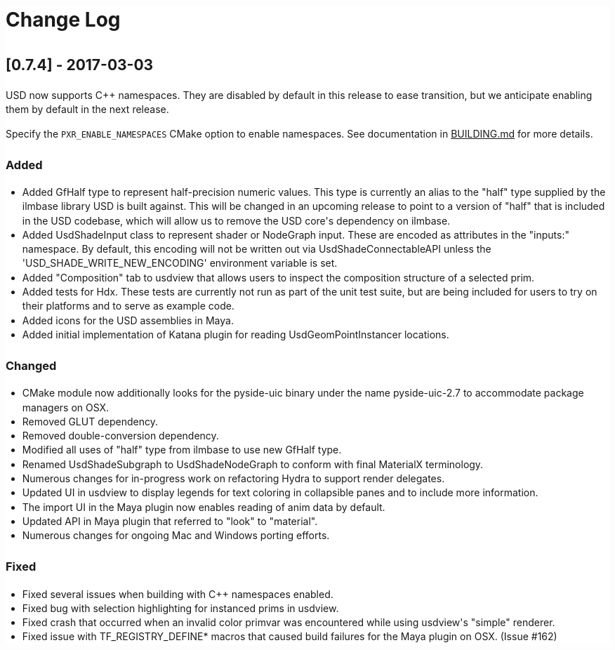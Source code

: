 # Change Log

## [0.7.4] - 2017-03-03

USD now supports C++ namespaces. They are disabled by default in this release
to ease transition, but we anticipate enabling them by default in the next 
release. 

Specify the `PXR_ENABLE_NAMESPACES` CMake option to enable namespaces.
See documentation in [BUILDING.md](BUILDING.md#c-namespace-configuration) for more details.

### Added
- Added GfHalf type to represent half-precision numeric values. This type 
  is currently an alias to the "half" type supplied by the ilmbase library 
  USD is built against. This will be changed in an upcoming release to point 
  to a version of "half" that is included in the USD codebase, which will
  allow us to remove the USD core's dependency on ilmbase.
- Added UsdShadeInput class to represent shader or NodeGraph input.
  These are encoded as attributes in the "inputs:" namespace. By default, 
  this encoding will not be written out via UsdShadeConnectableAPI unless 
  the 'USD_SHADE_WRITE_NEW_ENCODING' environment variable is set.
- Added "Composition" tab to usdview that allows users to inspect the 
  composition structure of a selected prim.
- Added tests for Hdx. These tests are currently not run as part of the unit 
  test suite, but are being included for users to try on their platforms and 
  to serve as example code.
- Added icons for the USD assemblies in Maya.
- Added initial implementation of Katana plugin for reading 
  UsdGeomPointInstancer locations. 

### Changed
- CMake module now additionally looks for the pyside-uic binary under the name 
  pyside-uic-2.7 to accommodate package managers on OSX.
- Removed GLUT dependency.
- Removed double-conversion dependency.
- Modified all uses of "half" type from ilmbase to use new GfHalf type.
- Renamed UsdShadeSubgraph to UsdShadeNodeGraph to conform with final
  MaterialX terminology.
- Numerous changes for in-progress work on refactoring Hydra to support render 
  delegates.
- Updated UI in usdview to display legends for text coloring in collapsible 
  panes and to include more information.
- The import UI in the Maya plugin now enables reading of anim data by default.
- Updated API in Maya plugin that referred to "look" to "material".
- Numerous changes for ongoing Mac and Windows porting efforts.

### Fixed
- Fixed several issues when building with C++ namespaces enabled.
- Fixed bug with selection highlighting for instanced prims in usdview.
- Fixed crash that occurred when an invalid color primvar was encountered while
  using usdview's "simple" renderer.
- Fixed issue with TF_REGISTRY_DEFINE* macros that caused build failures
  for the Maya plugin on OSX. (Issue #162)
